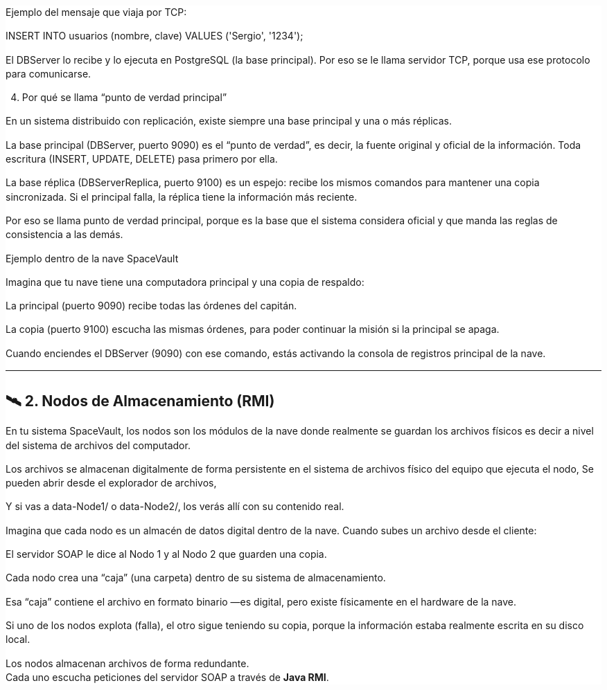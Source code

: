 Ejemplo del mensaje que viaja por TCP:

INSERT INTO usuarios (nombre, clave) VALUES ('Sergio', '1234');


El DBServer lo recibe y lo ejecuta en PostgreSQL (la base principal).
Por eso se le llama servidor TCP, porque usa ese protocolo para comunicarse.

4. Por qué se llama “punto de verdad principal”

En un sistema distribuido con replicación, existe siempre una base principal y una o más réplicas.

La base principal (DBServer, puerto 9090) es el “punto de verdad”,
es decir, la fuente original y oficial de la información.
Toda escritura (INSERT, UPDATE, DELETE) pasa primero por ella.

La base réplica (DBServerReplica, puerto 9100) es un espejo:
recibe los mismos comandos para mantener una copia sincronizada.
Si el principal falla, la réplica tiene la información más reciente.

Por eso se llama punto de verdad principal, porque es la base que el sistema considera oficial y que manda las reglas de consistencia a las demás.

 Ejemplo dentro de la nave SpaceVault

Imagina que tu nave tiene una computadora principal y una copia de respaldo:

La principal (puerto 9090) recibe todas las órdenes del capitán.

La copia (puerto 9100) escucha las mismas órdenes, para poder continuar la misión si la principal se apaga.

Cuando enciendes el DBServer (9090) con ese comando, estás activando la consola de registros principal de la nave.

---

## 🛰️ 2. Nodos de Almacenamiento (RMI)

En tu sistema SpaceVault, los nodos son los módulos de la nave donde realmente se guardan los archivos físicos es decir a nivel del sistema de archivos del computador.

Los archivos se almacenan digitalmente de forma persistente en el sistema de archivos físico del equipo que ejecuta el nodo, Se pueden abrir desde el explorador de archivos,

Y si vas a data-Node1/ o data-Node2/, los verás allí con su contenido real.

Imagina que cada nodo es un almacén de datos digital dentro de la nave.
Cuando subes un archivo desde el cliente:

El servidor SOAP le dice al Nodo 1 y al Nodo 2 que guarden una copia.

Cada nodo crea una “caja” (una carpeta) dentro de su sistema de almacenamiento.

Esa “caja” contiene el archivo en formato binario —es digital, pero existe físicamente en el hardware de la nave.

Si uno de los nodos explota (falla), el otro sigue teniendo su copia,
porque la información estaba realmente escrita en su disco local.

Los nodos almacenan archivos de forma redundante.  
Cada uno escucha peticiones del servidor SOAP a través de **Java RMI**.

